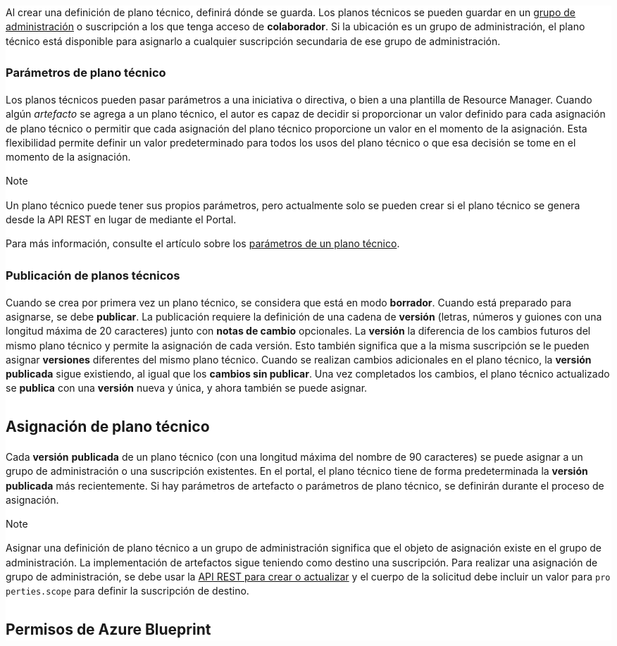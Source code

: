 Al crear una definición de plano técnico, definirá dónde se guarda. Los planos técnicos se pueden guardar en un [grupo de administración](../management-groups/overview.md) o suscripción a los que tenga acceso de **colaborador**. Si la ubicación es un grupo de administración, el plano técnico está disponible para asignarlo a cualquier suscripción secundaria de ese grupo de administración.

### <a name="blueprint-parameters"></a>Parámetros de plano técnico

Los planos técnicos pueden pasar parámetros a una iniciativa o directiva, o bien a una plantilla de Resource Manager. Cuando algún _artefacto_ se agrega a un plano técnico, el autor es capaz de decidir si proporcionar un valor definido para cada asignación de plano técnico o permitir que cada asignación del plano técnico proporcione un valor en el momento de la asignación. Esta flexibilidad permite definir un valor predeterminado para todos los usos del plano técnico o que esa decisión se tome en el momento de la asignación.

> [!NOTE]
> Un plano técnico puede tener sus propios parámetros, pero actualmente solo se pueden crear si el plano técnico se genera desde la API REST en lugar de mediante el Portal.

Para más información, consulte el artículo sobre los [parámetros de un plano técnico](./concepts/parameters.md).

### <a name="blueprint-publishing"></a>Publicación de planos técnicos

Cuando se crea por primera vez un plano técnico, se considera que está en modo **borrador**. Cuando está preparado para asignarse, se debe **publicar**. La publicación requiere la definición de una cadena de **versión** (letras, números y guiones con una longitud máxima de 20 caracteres) junto con **notas de cambio** opcionales. La **versión** la diferencia de los cambios futuros del mismo plano técnico y permite la asignación de cada versión. Esto también significa que a la misma suscripción se le pueden asignar **versiones** diferentes del mismo plano técnico. Cuando se realizan cambios adicionales en el plano técnico, la **versión**
**publicada** sigue existiendo, al igual que los **cambios sin publicar**. Una vez completados los cambios, el plano técnico actualizado se **publica** con una **versión** nueva y única, y ahora también se puede asignar.

## <a name="blueprint-assignment"></a>Asignación de plano técnico

Cada **versión** **publicada** de un plano técnico (con una longitud máxima del nombre de 90 caracteres) se puede asignar a un grupo de administración o una suscripción existentes. En el portal, el plano técnico tiene de forma predeterminada la **versión** **publicada** más recientemente. Si hay parámetros de artefacto o parámetros de plano técnico, se definirán durante el proceso de asignación.

> [!NOTE]
> Asignar una definición de plano técnico a un grupo de administración significa que el objeto de asignación existe en el grupo de administración. La implementación de artefactos sigue teniendo como destino una suscripción. Para realizar una asignación de grupo de administración, se debe usar la [API REST para crear o actualizar](/rest/api/blueprints/assignments/createorupdate) y el cuerpo de la solicitud debe incluir un valor para `properties.scope` para definir la suscripción de destino.

## <a name="permissions-in-azure-blueprints"></a>Permisos de Azure Blueprint
